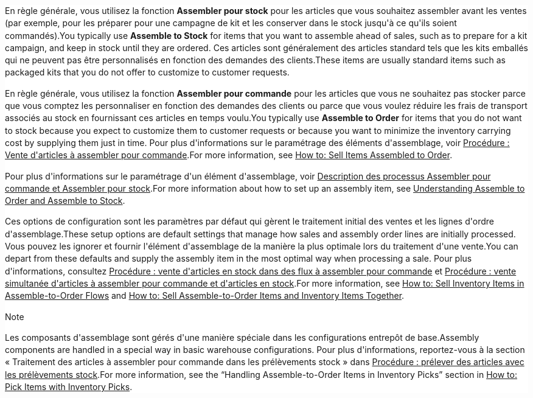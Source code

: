 <span data-ttu-id="346b2-110">En règle générale, vous utilisez la fonction **Assembler pour stock** pour les articles que vous souhaitez assembler avant les ventes (par exemple, pour les préparer pour une campagne de kit et les conserver dans le stock jusqu'à ce qu'ils soient commandés).</span><span class="sxs-lookup"><span data-stu-id="346b2-110">You typically use **Assemble to Stock** for items that you want to assemble ahead of sales, such as to prepare for a kit campaign, and keep in stock until they are ordered.</span></span> <span data-ttu-id="346b2-111">Ces articles sont généralement des articles standard tels que les kits emballés qui ne peuvent pas être personnalisés en fonction des demandes des clients.</span><span class="sxs-lookup"><span data-stu-id="346b2-111">These items are usually standard items such as packaged kits that you do not offer to customize to customer requests.</span></span>  

<span data-ttu-id="346b2-112">En règle générale, vous utilisez la fonction **Assembler pour commande** pour les articles que vous ne souhaitez pas stocker parce que vous comptez les personnaliser en fonction des demandes des clients ou parce que vous voulez réduire les frais de transport associés au stock en fournissant ces articles en temps voulu.</span><span class="sxs-lookup"><span data-stu-id="346b2-112">You typically use **Assemble to Order** for items that you do not want to stock because you expect to customize them to customer requests or because you want to minimize the inventory carrying cost by supplying them just in time.</span></span> <span data-ttu-id="346b2-113">Pour plus d'informations sur le paramétrage des éléments d'assemblage, voir [Procédure : Vente d'articles à assembler pour commande](assembly-how-to-sell-items-assembled-to-order.md).</span><span class="sxs-lookup"><span data-stu-id="346b2-113">For more information, see [How to: Sell Items Assembled to Order](assembly-how-to-sell-items-assembled-to-order.md).</span></span>  

<span data-ttu-id="346b2-114">Pour plus d'informations sur le paramétrage d'un élément d'assemblage, voir [Description des processus Assembler pour commande et Assembler pour stock](assembly-assemble-to-order-or-assemble-to-stock.md).</span><span class="sxs-lookup"><span data-stu-id="346b2-114">For more information about how to set up an assembly item, see [Understanding Assemble to Order and Assemble to Stock](assembly-assemble-to-order-or-assemble-to-stock.md).</span></span>  

<span data-ttu-id="346b2-115">Ces options de configuration sont les paramètres par défaut qui gèrent le traitement initial des ventes et les lignes d'ordre d'assemblage.</span><span class="sxs-lookup"><span data-stu-id="346b2-115">These setup options are default settings that manage how sales and assembly order lines are initially processed.</span></span> <span data-ttu-id="346b2-116">Vous pouvez les ignorer et fournir l'élément d'assemblage de la manière la plus optimale lors du traitement d'une vente.</span><span class="sxs-lookup"><span data-stu-id="346b2-116">You can depart from these defaults and supply the assembly item in the most optimal way when processing a sale.</span></span> <span data-ttu-id="346b2-117">Pour plus d'informations, consultez [Procédure : vente d'articles en stock dans des flux à assembler pour commande](assembly-how-to-sell-assemble-to-order-items-and-inventory-items-together.md) et [Procédure : vente simultanée d'articles à assembler pour commande et d'articles en stock](assembly-how-to-sell-assemble-to-order-items-and-inventory-items-together.md).</span><span class="sxs-lookup"><span data-stu-id="346b2-117">For more information, see [How to: Sell Inventory Items in Assemble-to-Order Flows](assembly-how-to-sell-assemble-to-order-items-and-inventory-items-together.md) and [How to: Sell Assemble-to-Order Items and Inventory Items Together](assembly-how-to-sell-assemble-to-order-items-and-inventory-items-together.md).</span></span>

> [!NOTE]  
> <span data-ttu-id="346b2-118">Les composants d'assemblage sont gérés d'une manière spéciale dans les configurations entrepôt de base.</span><span class="sxs-lookup"><span data-stu-id="346b2-118">Assembly components are handled in a special way in basic warehouse configurations.</span></span> <span data-ttu-id="346b2-119">Pour plus d'informations, reportez-vous à la section « Traitement des articles à assembler pour commande dans les prélèvements stock » dans [Procédure : prélever des articles avec les prélèvements stock](warehouse-how-to-pick-items-with-inventory-picks.md).</span><span class="sxs-lookup"><span data-stu-id="346b2-119">For more information, see the “Handling Assemble-to-Order Items in Inventory Picks” section in [How to: Pick Items with Inventory Picks](warehouse-how-to-pick-items-with-inventory-picks.md).</span></span>   
